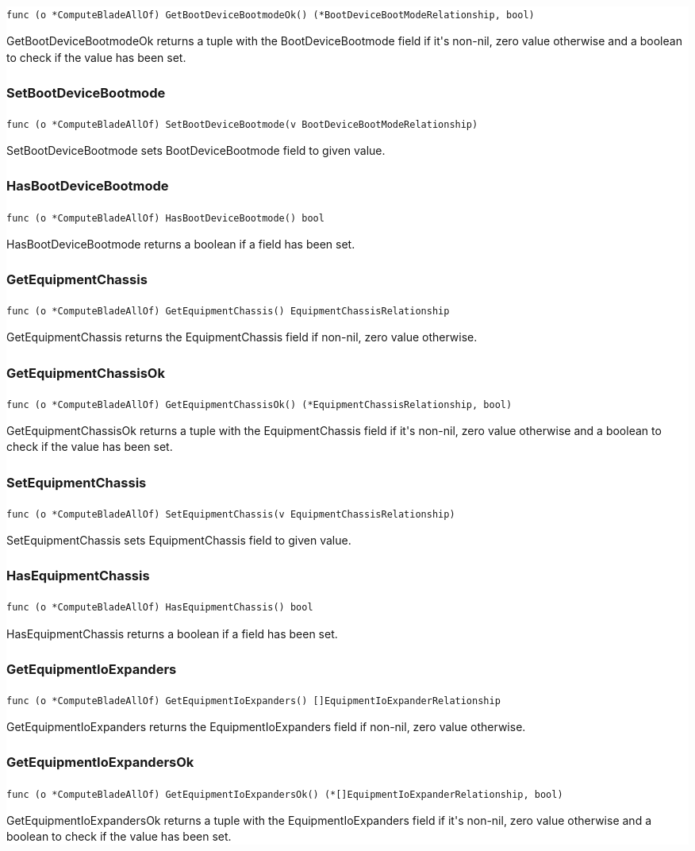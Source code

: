 `func (o *ComputeBladeAllOf) GetBootDeviceBootmodeOk() (*BootDeviceBootModeRelationship, bool)`

GetBootDeviceBootmodeOk returns a tuple with the BootDeviceBootmode field if it's non-nil, zero value otherwise
and a boolean to check if the value has been set.

### SetBootDeviceBootmode

`func (o *ComputeBladeAllOf) SetBootDeviceBootmode(v BootDeviceBootModeRelationship)`

SetBootDeviceBootmode sets BootDeviceBootmode field to given value.

### HasBootDeviceBootmode

`func (o *ComputeBladeAllOf) HasBootDeviceBootmode() bool`

HasBootDeviceBootmode returns a boolean if a field has been set.

### GetEquipmentChassis

`func (o *ComputeBladeAllOf) GetEquipmentChassis() EquipmentChassisRelationship`

GetEquipmentChassis returns the EquipmentChassis field if non-nil, zero value otherwise.

### GetEquipmentChassisOk

`func (o *ComputeBladeAllOf) GetEquipmentChassisOk() (*EquipmentChassisRelationship, bool)`

GetEquipmentChassisOk returns a tuple with the EquipmentChassis field if it's non-nil, zero value otherwise
and a boolean to check if the value has been set.

### SetEquipmentChassis

`func (o *ComputeBladeAllOf) SetEquipmentChassis(v EquipmentChassisRelationship)`

SetEquipmentChassis sets EquipmentChassis field to given value.

### HasEquipmentChassis

`func (o *ComputeBladeAllOf) HasEquipmentChassis() bool`

HasEquipmentChassis returns a boolean if a field has been set.

### GetEquipmentIoExpanders

`func (o *ComputeBladeAllOf) GetEquipmentIoExpanders() []EquipmentIoExpanderRelationship`

GetEquipmentIoExpanders returns the EquipmentIoExpanders field if non-nil, zero value otherwise.

### GetEquipmentIoExpandersOk

`func (o *ComputeBladeAllOf) GetEquipmentIoExpandersOk() (*[]EquipmentIoExpanderRelationship, bool)`

GetEquipmentIoExpandersOk returns a tuple with the EquipmentIoExpanders field if it's non-nil, zero value otherwise
and a boolean to check if the value has been set.
